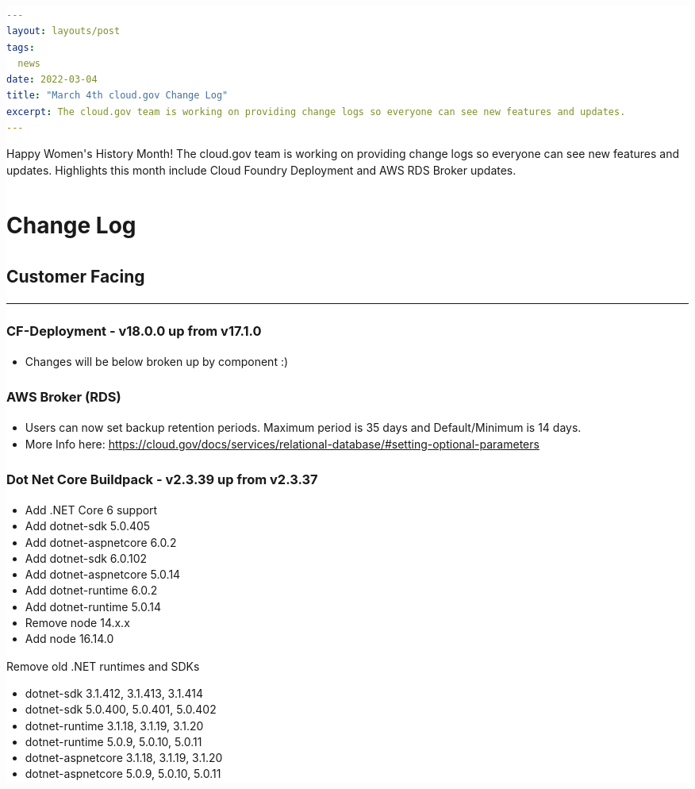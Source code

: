 ```yaml
---
layout: layouts/post
tags:
  news
date: 2022-03-04
title: "March 4th cloud.gov Change Log"
excerpt: The cloud.gov team is working on providing change logs so everyone can see new features and updates.
---
```


Happy Women's History Month! The cloud.gov team is working on providing change logs so everyone can see new features and updates. Highlights this month include Cloud Foundry Deployment and AWS RDS Broker updates.

# Change Log

## Customer Facing

---

### CF-Deployment - v18.0.0 up from v17.1.0

* Changes will be below broken up by component :)

### AWS Broker (RDS)

* Users can now set backup retention periods. Maximum period is 35 days and Default/Minimum is 14 days. 
* More Info here: https://cloud.gov/docs/services/relational-database/#setting-optional-parameters

### Dot Net Core Buildpack - v2.3.39 up from v2.3.37

* Add .NET Core 6 support
* Add dotnet-sdk 5.0.405
* Add dotnet-aspnetcore 6.0.2
* Add dotnet-sdk 6.0.102
* Add dotnet-aspnetcore 5.0.14
* Add dotnet-runtime 6.0.2
* Add dotnet-runtime 5.0.14
* Remove node 14.x.x
* Add node 16.14.0

Remove old .NET runtimes and SDKs
  * dotnet-sdk 3.1.412, 3.1.413, 3.1.414
  * dotnet-sdk 5.0.400, 5.0.401, 5.0.402
  * dotnet-runtime 3.1.18, 3.1.19, 3.1.20
  * dotnet-runtime 5.0.9, 5.0.10, 5.0.11
  * dotnet-aspnetcore 3.1.18, 3.1.19, 3.1.20
  * dotnet-aspnetcore 5.0.9, 5.0.10, 5.0.11
